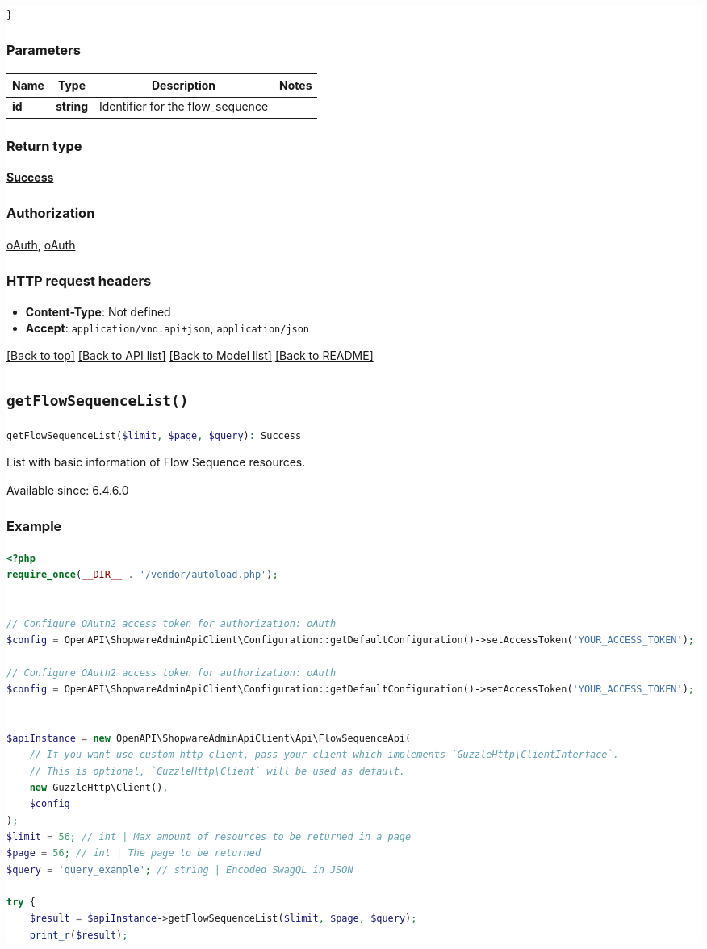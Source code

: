 ```php
}
```

### Parameters

Name | Type | Description  | Notes
------------- | ------------- | ------------- | -------------
 **id** | **string**| Identifier for the flow_sequence |

### Return type

[**Success**](../Model/Success.md)

### Authorization

[oAuth](../../README.md#oAuth), [oAuth](../../README.md#oAuth)

### HTTP request headers

- **Content-Type**: Not defined
- **Accept**: `application/vnd.api+json`, `application/json`

[[Back to top]](#) [[Back to API list]](../../README.md#endpoints)
[[Back to Model list]](../../README.md#models)
[[Back to README]](../../README.md)

## `getFlowSequenceList()`

```php
getFlowSequenceList($limit, $page, $query): Success
```

List with basic information of Flow Sequence resources.

Available since: 6.4.6.0

### Example

```php
<?php
require_once(__DIR__ . '/vendor/autoload.php');


// Configure OAuth2 access token for authorization: oAuth
$config = OpenAPI\ShopwareAdminApiClient\Configuration::getDefaultConfiguration()->setAccessToken('YOUR_ACCESS_TOKEN');

// Configure OAuth2 access token for authorization: oAuth
$config = OpenAPI\ShopwareAdminApiClient\Configuration::getDefaultConfiguration()->setAccessToken('YOUR_ACCESS_TOKEN');


$apiInstance = new OpenAPI\ShopwareAdminApiClient\Api\FlowSequenceApi(
    // If you want use custom http client, pass your client which implements `GuzzleHttp\ClientInterface`.
    // This is optional, `GuzzleHttp\Client` will be used as default.
    new GuzzleHttp\Client(),
    $config
);
$limit = 56; // int | Max amount of resources to be returned in a page
$page = 56; // int | The page to be returned
$query = 'query_example'; // string | Encoded SwagQL in JSON

try {
    $result = $apiInstance->getFlowSequenceList($limit, $page, $query);
    print_r($result);
```